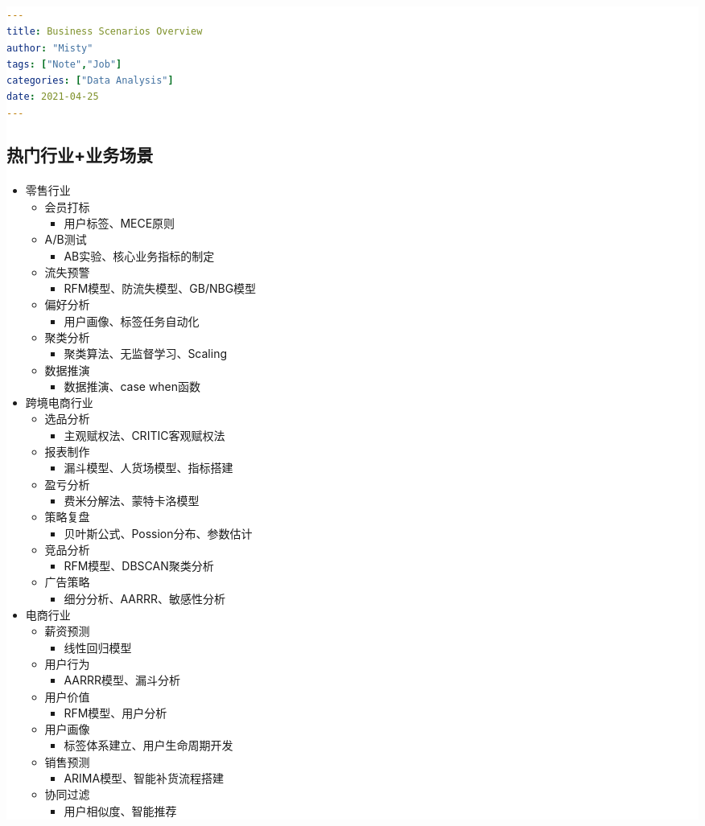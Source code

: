 ```yaml
---
title: Business Scenarios Overview
author: "Misty"
tags: ["Note","Job"]
categories: ["Data Analysis"]
date: 2021-04-25
---
```


## 热门行业+业务场景

* 零售行业
    * 会员打标
        * 用户标签、MECE原则
    * A/B测试
        * AB实验、核心业务指标的制定
    * 流失预警
        * RFM模型、防流失模型、GB/NBG模型
    * 偏好分析
        * 用户画像、标签任务自动化
    * 聚类分析
        * 聚类算法、无监督学习、Scaling
    * 数据推演
        * 数据推演、case when函数
* 跨境电商行业
    * 选品分析
        * 主观赋权法、CRITIC客观赋权法
    * 报表制作
        * 漏斗模型、人货场模型、指标搭建
    * 盈亏分析
        * 费米分解法、蒙特卡洛模型
    * 策略复盘
        * 贝叶斯公式、Possion分布、参数估计
    * 竞品分析
        * RFM模型、DBSCAN聚类分析
    * 广告策略
        * 细分分析、AARRR、敏感性分析
* 电商行业
    * 薪资预测
        * 线性回归模型
    * 用户行为
        * AARRR模型、漏斗分析
    * 用户价值
        * RFM模型、用户分析
    * 用户画像
        * 标签体系建立、用户生命周期开发
    * 销售预测
        * ARIMA模型、智能补货流程搭建
    * 协同过滤
        * 用户相似度、智能推荐

